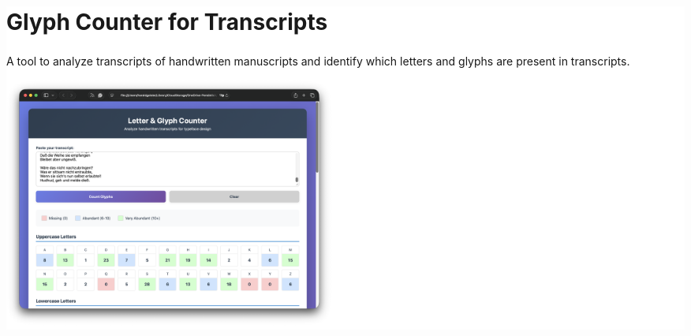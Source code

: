 # Glyph Counter for Transcripts

A tool to analyze transcripts of handwritten manuscripts and identify which letters and glyphs are present in transcripts.

<img src="Screenshot-1.png" alt="Screenshot" width="48%"/>